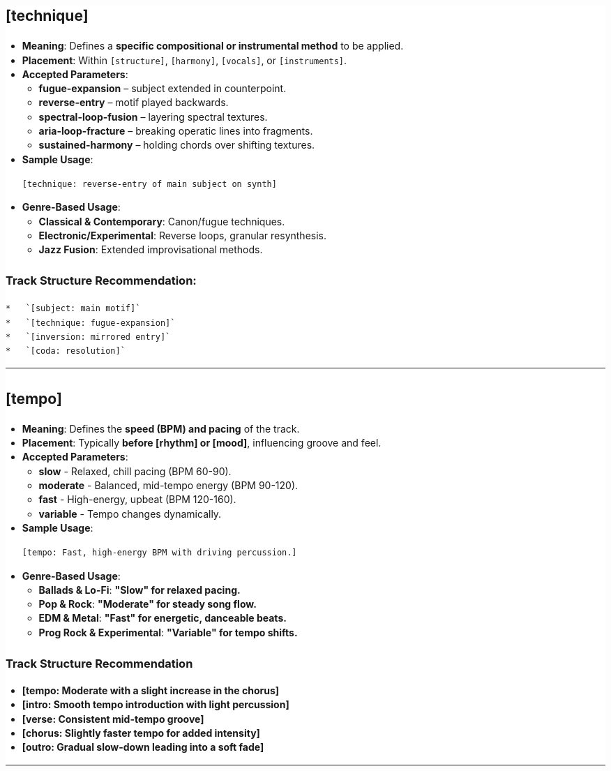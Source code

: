 
## [technique]
*   **Meaning**: Defines a **specific compositional or instrumental method** to be applied.
*   **Placement**: Within `[structure]`, `[harmony]`, `[vocals]`, or `[instruments]`.
*   **Accepted Parameters**:
    *   **fugue-expansion** – subject extended in counterpoint.
    *   **reverse-entry** – motif played backwards.
    *   **spectral-loop-fusion** – layering spectral textures.
    *   **aria-loop-fracture** – breaking operatic lines into fragments.
    *   **sustained-harmony** – holding chords over shifting textures.
*   **Sample Usage**:
    ```
    [technique: reverse-entry of main subject on synth]  
    ```
*   **Genre-Based Usage**:
    *   **Classical & Contemporary**: Canon/fugue techniques.
    *   **Electronic/Experimental**: Reverse loops, granular resynthesis.
    *   **Jazz Fusion**: Extended improvisational methods.
### **Track Structure Recommendation**:
    *   `[subject: main motif]`
    *   `[technique: fugue-expansion]`
    *   `[inversion: mirrored entry]`
    *   `[coda: resolution]`

---

## [tempo]
- **Meaning**: Defines the **speed (BPM) and pacing** of the track.
- **Placement**: Typically **before [rhythm] or [mood]**, influencing groove and feel.
- **Accepted Parameters**:
  - **slow** - Relaxed, chill pacing (BPM 60-90).
  - **moderate** - Balanced, mid-tempo energy (BPM 90-120).
  - **fast** - High-energy, upbeat (BPM 120-160).
  - **variable** - Tempo changes dynamically.
- **Sample Usage**:
  ```
  [tempo: Fast, high-energy BPM with driving percussion.]
  ```
- **Genre-Based Usage**:
  - **Ballads & Lo-Fi**: **"Slow" for relaxed pacing.**
  - **Pop & Rock**: **"Moderate" for steady song flow.**
  - **EDM & Metal**: **"Fast" for energetic, danceable beats.**
  - **Prog Rock & Experimental**: **"Variable" for tempo shifts.**

### **Track Structure Recommendation**
- **[tempo: Moderate with a slight increase in the chorus]**
- **[intro: Smooth tempo introduction with light percussion]**
- **[verse: Consistent mid-tempo groove]**
- **[chorus: Slightly faster tempo for added intensity]**
- **[outro: Gradual slow-down leading into a soft fade]**

---